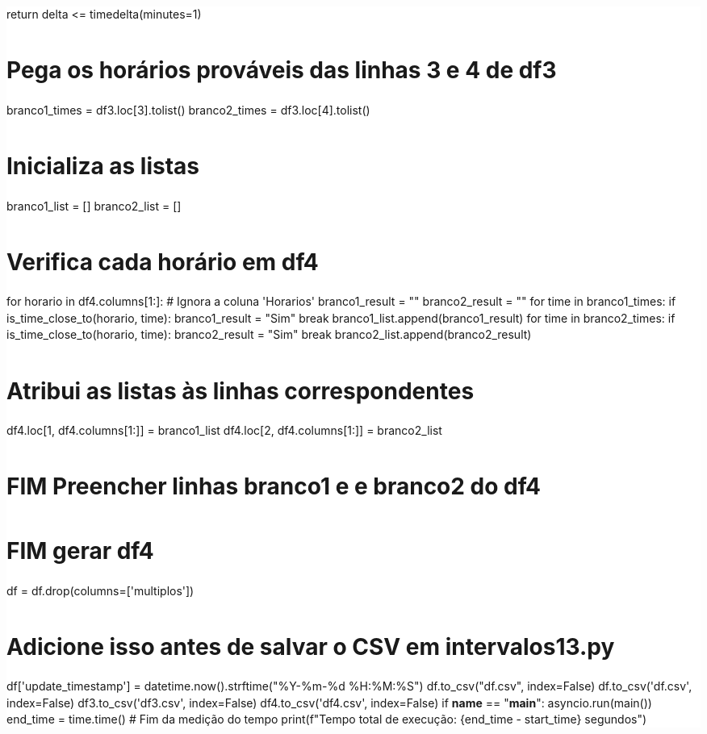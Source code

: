 return delta <= timedelta(minutes=1)
# Pega os horários prováveis das linhas 3 e 4 de df3
branco1_times = df3.loc[3].tolist()
branco2_times = df3.loc[4].tolist()
# Inicializa as listas
branco1_list = []
branco2_list = []
# Verifica cada horário em df4
for horario in df4.columns[1:]: # Ignora a coluna 'Horarios'
branco1_result = ""
branco2_result = ""
for time in branco1_times:
if is_time_close_to(horario, time):
branco1_result = "Sim"
break
branco1_list.append(branco1_result)
for time in branco2_times:
if is_time_close_to(horario, time):
branco2_result = "Sim"
break
branco2_list.append(branco2_result)
# Atribui as listas às linhas correspondentes
df4.loc[1, df4.columns[1:]] = branco1_list
df4.loc[2, df4.columns[1:]] = branco2_list
# FIM Preencher linhas branco1 e e branco2 do df4
# FIM gerar df4
df = df.drop(columns=['multiplos'])
# Adicione isso antes de salvar o CSV em intervalos13.py
df['update_timestamp'] = datetime.now().strftime("%Y-%m-%d %H:%M:%S")
df.to_csv("df.csv", index=False)
df.to_csv('df.csv', index=False)
df3.to_csv('df3.csv', index=False)
df4.to_csv('df4.csv', index=False)
if __name__ == "__main__":
asyncio.run(main())
end_time = time.time() # Fim da medição do tempo
print(f"Tempo total de execução: {end_time - start_time} segundos")
